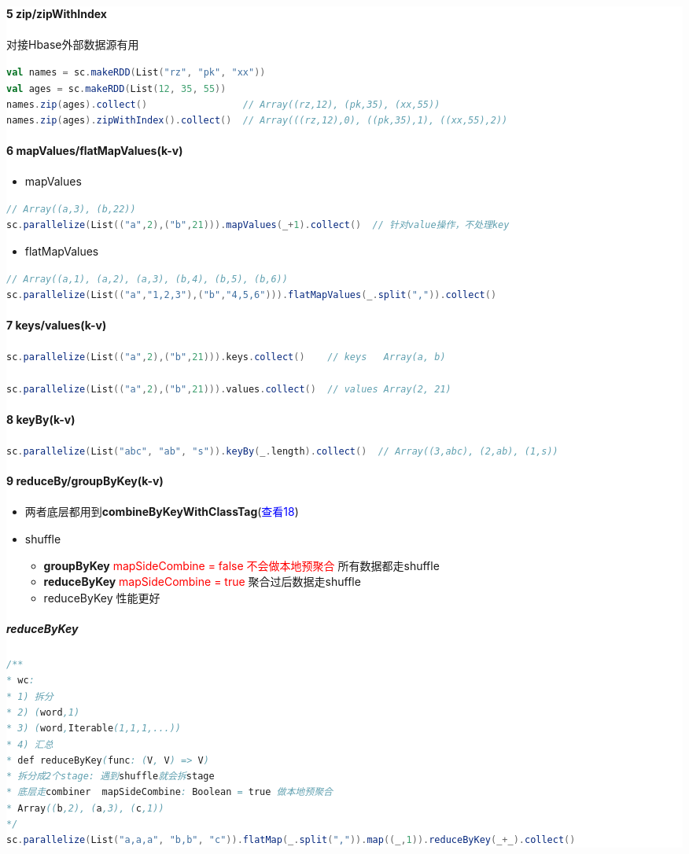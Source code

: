 #### 5 zip/zipWithIndex

对接Hbase外部数据源有用

```scala
val names = sc.makeRDD(List("rz", "pk", "xx"))
val ages = sc.makeRDD(List(12, 35, 55))
names.zip(ages).collect()                 // Array((rz,12), (pk,35), (xx,55))
names.zip(ages).zipWithIndex().collect()  // Array(((rz,12),0), ((pk,35),1), ((xx,55),2))
```

#### 6 mapValues/flatMapValues(k-v)

- mapValues

```scala
// Array((a,3), (b,22))
sc.parallelize(List(("a",2),("b",21))).mapValues(_+1).collect()  // 针对value操作，不处理key
```

- flatMapValues

```scala
// Array((a,1), (a,2), (a,3), (b,4), (b,5), (b,6))
sc.parallelize(List(("a","1,2,3"),("b","4,5,6"))).flatMapValues(_.split(",")).collect()
```

#### 7 keys/values(k-v)

```scala
sc.parallelize(List(("a",2),("b",21))).keys.collect()    // keys   Array(a, b)

sc.parallelize(List(("a",2),("b",21))).values.collect()  // values Array(2, 21)
```

#### 8 keyBy(k-v)

```scala
sc.parallelize(List("abc", "ab", "s")).keyBy(_.length).collect()  // Array((3,abc), (2,ab), (1,s))
```

#### 9 reduceBy/groupByKey(k-v)

- 两者底层都用到**combineByKeyWithClassTag**(<font color=blue>查看18</font>)

- shuffle
  - **groupByKey** <font color=red>mapSideCombine = false 不会做本地预聚合</font> 所有数据都走shuffle
  - **reduceByKey** <font color=red>mapSideCombine = true</font> 聚合过后数据走shuffle
  - reduceByKey 性能更好

##### reduceByKey

```scala
/**
* wc:
* 1) 拆分
* 2) (word,1)
* 3) (word,Iterable(1,1,1,...))
* 4) 汇总
* def reduceByKey(func: (V, V) => V)
* 拆分成2个stage: 遇到shuffle就会拆stage
* 底层走combiner  mapSideCombine: Boolean = true 做本地预聚合
* Array((b,2), (a,3), (c,1))
*/
sc.parallelize(List("a,a,a", "b,b", "c")).flatMap(_.split(",")).map((_,1)).reduceByKey(_+_).collect()
```
